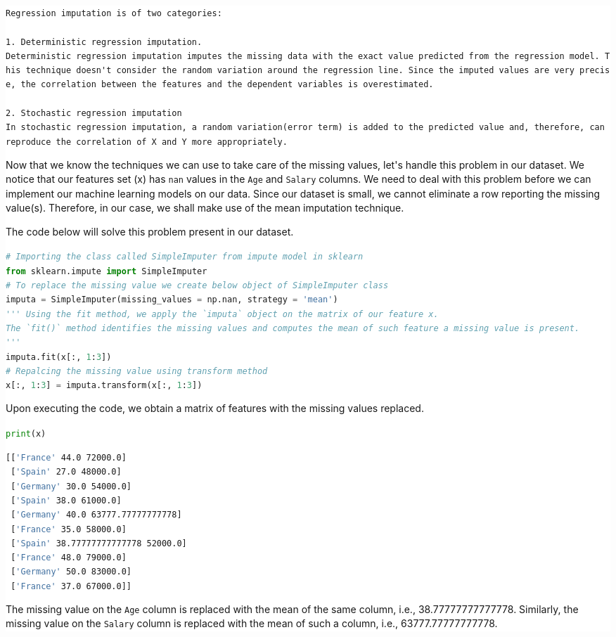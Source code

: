     Regression imputation is of two categories:

    1. Deterministic regression imputation.
    Deterministic regression imputation imputes the missing data with the exact value predicted from the regression model. This technique doesn't consider the random variation around the regression line. Since the imputed values are very precise, the correlation between the features and the dependent variables is overestimated.

    2. Stochastic regression imputation
    In stochastic regression imputation, a random variation(error term) is added to the predicted value and, therefore, can reproduce the correlation of X and Y more appropriately.

Now that we know the techniques we can use to take care of the missing values, let's handle this problem in our dataset. We notice that our features set (x) has `nan` values in the `Age` and `Salary` columns. We need to deal with this problem before we can implement our machine learning models on our data. Since our dataset is small, we cannot eliminate a row reporting the missing value(s). Therefore, in our case, we shall make use of the mean imputation technique.

The code below will solve this problem present in our dataset.

```Python
# Importing the class called SimpleImputer from impute model in sklearn
from sklearn.impute import SimpleImputer
# To replace the missing value we create below object of SimpleImputer class
imputa = SimpleImputer(missing_values = np.nan, strategy = 'mean')
''' Using the fit method, we apply the `imputa` object on the matrix of our feature x.
The `fit()` method identifies the missing values and computes the mean of such feature a missing value is present.
'''
imputa.fit(x[:, 1:3])
# Repalcing the missing value using transform method
x[:, 1:3] = imputa.transform(x[:, 1:3])


```
Upon executing the code, we obtain a matrix of features with the missing values replaced.
```python
print(x)
```
```bash
[['France' 44.0 72000.0]
 ['Spain' 27.0 48000.0]
 ['Germany' 30.0 54000.0]
 ['Spain' 38.0 61000.0]
 ['Germany' 40.0 63777.77777777778]
 ['France' 35.0 58000.0]
 ['Spain' 38.77777777777778 52000.0]
 ['France' 48.0 79000.0]
 ['Germany' 50.0 83000.0]
 ['France' 37.0 67000.0]]
```

The missing value on the `Age` column is replaced with the mean of the same column, i.e., 38.77777777777778. Similarly, the missing value on the `Salary` column is replaced with the mean of such a column, i.e., 63777.77777777778.
